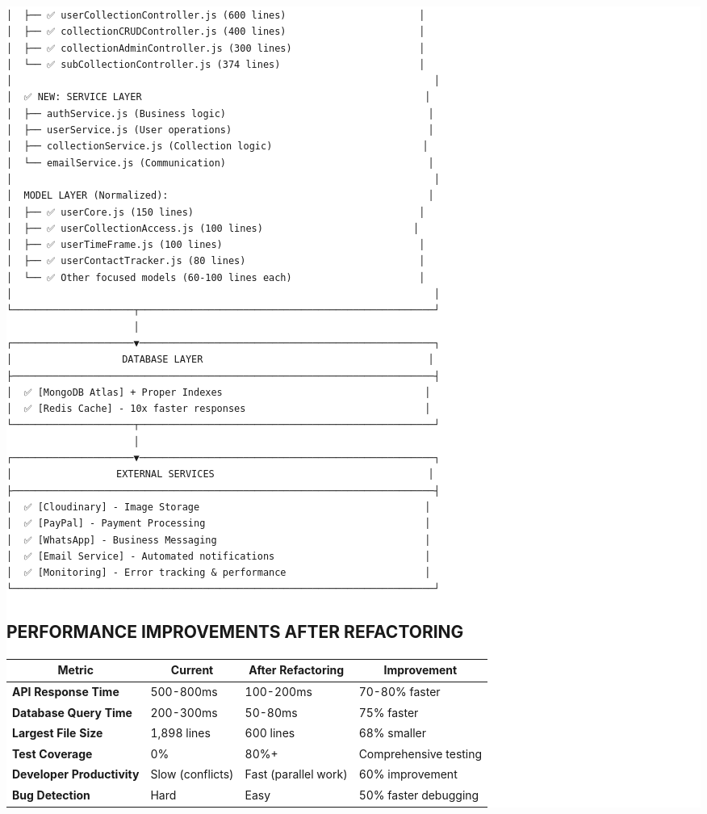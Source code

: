 ```
│  ├── ✅ userCollectionController.js (600 lines)                       │
│  ├── ✅ collectionCRUDController.js (400 lines)                       │
│  ├── ✅ collectionAdminController.js (300 lines)                      │
│  └── ✅ subCollectionController.js (374 lines)                        │
│                                                                         │
│  ✅ NEW: SERVICE LAYER                                                 │
│  ├── authService.js (Business logic)                                   │
│  ├── userService.js (User operations)                                  │
│  ├── collectionService.js (Collection logic)                          │
│  └── emailService.js (Communication)                                   │
│                                                                         │
│  MODEL LAYER (Normalized):                                             │
│  ├── ✅ userCore.js (150 lines)                                       │
│  ├── ✅ userCollectionAccess.js (100 lines)                          │
│  ├── ✅ userTimeFrame.js (100 lines)                                  │
│  ├── ✅ userContactTracker.js (80 lines)                              │
│  └── ✅ Other focused models (60-100 lines each)                      │
│                                                                         │
└─────────────────────┬───────────────────────────────────────────────────┘
                      │
┌─────────────────────▼───────────────────────────────────────────────────┐
│                   DATABASE LAYER                                       │
├─────────────────────────────────────────────────────────────────────────┤
│  ✅ [MongoDB Atlas] + Proper Indexes                                   │
│  ✅ [Redis Cache] - 10x faster responses                               │
└─────────────────────┬───────────────────────────────────────────────────┘
                      │
┌─────────────────────▼───────────────────────────────────────────────────┐
│                  EXTERNAL SERVICES                                     │
├─────────────────────────────────────────────────────────────────────────┤
│  ✅ [Cloudinary] - Image Storage                                       │
│  ✅ [PayPal] - Payment Processing                                      │
│  ✅ [WhatsApp] - Business Messaging                                    │
│  ✅ [Email Service] - Automated notifications                          │
│  ✅ [Monitoring] - Error tracking & performance                        │
└─────────────────────────────────────────────────────────────────────────┘
```

## PERFORMANCE IMPROVEMENTS AFTER REFACTORING

| Metric | Current | After Refactoring | Improvement |
|--------|---------|-------------------|-------------|
| **API Response Time** | 500-800ms | 100-200ms | 70-80% faster |
| **Database Query Time** | 200-300ms | 50-80ms | 75% faster |
| **Largest File Size** | 1,898 lines | 600 lines | 68% smaller |
| **Test Coverage** | 0% | 80%+ | Comprehensive testing |
| **Developer Productivity** | Slow (conflicts) | Fast (parallel work) | 60% improvement |
| **Bug Detection** | Hard | Easy | 50% faster debugging |
